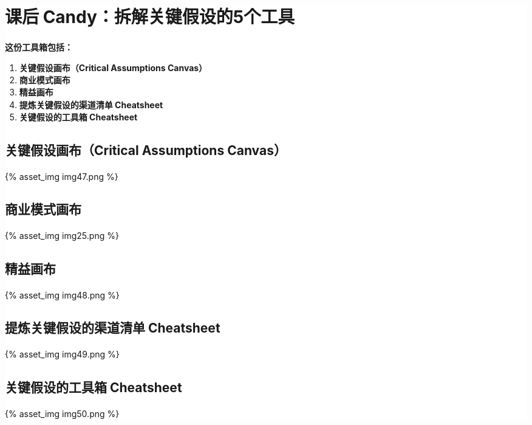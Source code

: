 # 课后 Candy：拆解关键假设的5个工具

**这份工具箱包括：**
1.  **关键假设画布（Critical Assumptions Canvas）**
2.  **商业模式画布**
3.  **精益画布**
4.  **提炼关键假设的渠道清单 Cheatsheet**
5.  **关键假设的工具箱 Cheatsheet**

## 关键假设画布（Critical Assumptions Canvas）
{% asset_img img47.png %}

## 商业模式画布
{% asset_img img25.png %}

## 精益画布
{% asset_img img48.png %}

## 提炼关键假设的渠道清单 Cheatsheet

{% asset_img img49.png %}

## 关键假设的工具箱 Cheatsheet

{% asset_img img50.png %}

